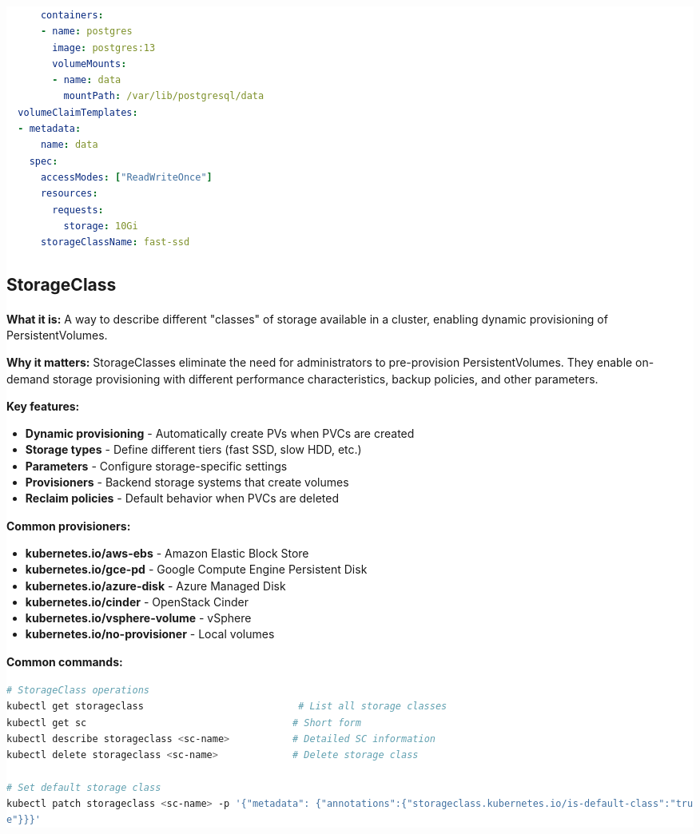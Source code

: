 ```yaml
      containers:
      - name: postgres
        image: postgres:13
        volumeMounts:
        - name: data
          mountPath: /var/lib/postgresql/data
  volumeClaimTemplates:
  - metadata:
      name: data
    spec:
      accessModes: ["ReadWriteOnce"]
      resources:
        requests:
          storage: 10Gi
      storageClassName: fast-ssd
```

## StorageClass

**What it is:** A way to describe different "classes" of storage available in a cluster, enabling dynamic provisioning of PersistentVolumes.

**Why it matters:** StorageClasses eliminate the need for administrators to pre-provision PersistentVolumes. They enable on-demand storage provisioning with different performance characteristics, backup policies, and other parameters.

**Key features:**
- **Dynamic provisioning** - Automatically create PVs when PVCs are created
- **Storage types** - Define different tiers (fast SSD, slow HDD, etc.)
- **Parameters** - Configure storage-specific settings
- **Provisioners** - Backend storage systems that create volumes
- **Reclaim policies** - Default behavior when PVCs are deleted

**Common provisioners:**
- **kubernetes.io/aws-ebs** - Amazon Elastic Block Store
- **kubernetes.io/gce-pd** - Google Compute Engine Persistent Disk
- **kubernetes.io/azure-disk** - Azure Managed Disk
- **kubernetes.io/cinder** - OpenStack Cinder
- **kubernetes.io/vsphere-volume** - vSphere
- **kubernetes.io/no-provisioner** - Local volumes

**Common commands:**
```bash
# StorageClass operations
kubectl get storageclass                           # List all storage classes
kubectl get sc                                    # Short form
kubectl describe storageclass <sc-name>           # Detailed SC information
kubectl delete storageclass <sc-name>             # Delete storage class

# Set default storage class
kubectl patch storageclass <sc-name> -p '{"metadata": {"annotations":{"storageclass.kubernetes.io/is-default-class":"true"}}}'
```
